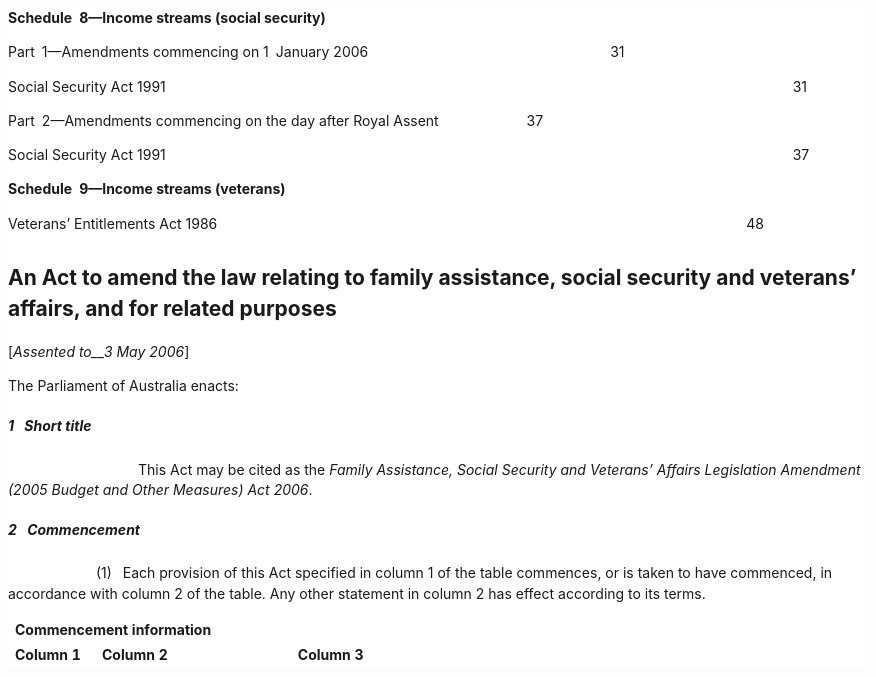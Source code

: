 **Schedule 8—Income streams (social security)** 

Part 1—Amendments commencing on 1 January 2006                                   31

Social Security Act 1991                                                                                          31

Part 2—Amendments commencing on the day after Royal Assent             37

Social Security Act 1991                                                                                          37

**Schedule 9—Income streams (veterans)** 

Veterans’ Entitlements Act 1986                                                                            48


## An Act to amend the law relating to family assistance, social security and veterans’ affairs, and for related purposes

[_Assented to__3 May 2006_]

The Parliament of Australia enacts:

##### <a id="1"></a>1  Short title

                   This Act may be cited as the _Family Assistance, Social Security and Veterans’ Affairs Legislation Amendment (2005 Budget and Other Measures) Act 2006_.

##### <a id="2"></a>2  Commencement

             (1)  Each provision of this Act specified in column 1 of the table commences, or is taken to have commenced, in accordance with column 2 of the table. Any other statement in column 2 has effect according to its terms.

<table>
<colgroup>
  <col width="24%">
  <col width="54%">
  <col width="22%">
</colgroup>

<thead>
  <tr>
    <td colspan="3">
      <div>
        <b>Commencement information</b>
      </div>
    </td>
  </tr>
  <tr>
    <td>
      <div>
        <b>Column 1</b>
      </div>
    </td>
    <td>
      <div>
        <b>Column 2</b>
      </div>
    </td>
    <td>
      <div>
        <b>Column 3</b>
      </div>
    </td>
  </tr>